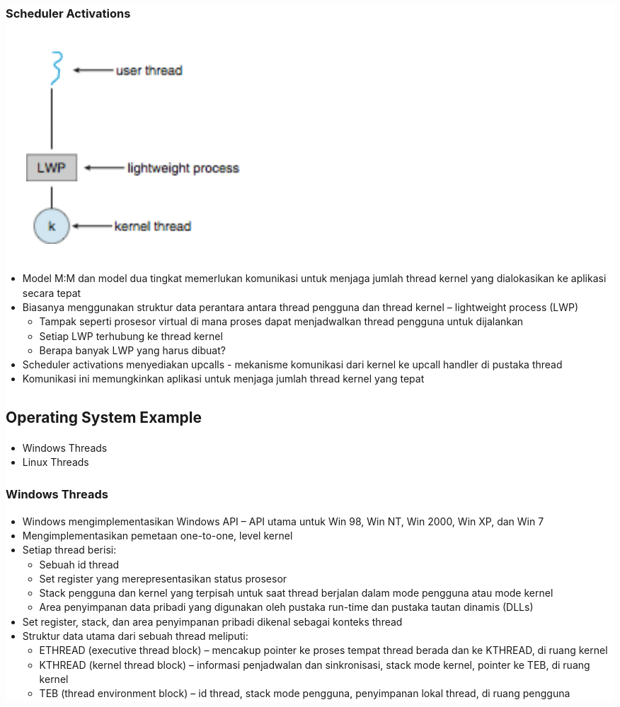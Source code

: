 ### Scheduler Activations
![ss](assets/scheduleractivation.png)<br>
- Model M:M dan model dua tingkat memerlukan komunikasi untuk menjaga jumlah thread kernel yang dialokasikan ke aplikasi secara tepat
- Biasanya menggunakan struktur data perantara antara thread pengguna dan thread kernel – lightweight process (LWP)
  - Tampak seperti prosesor virtual di mana proses dapat menjadwalkan thread pengguna untuk dijalankan
  - Setiap LWP terhubung ke thread kernel
  - Berapa banyak LWP yang harus dibuat?
- Scheduler activations menyediakan upcalls - mekanisme komunikasi dari kernel ke upcall handler di pustaka thread
- Komunikasi ini memungkinkan aplikasi untuk menjaga jumlah thread kernel yang tepat

## Operating System Example
- Windows Threads
- Linux Threads

### Windows Threads
- Windows mengimplementasikan Windows API – API utama untuk Win 98, Win NT, Win 2000, Win XP, dan Win 7
- Mengimplementasikan pemetaan one-to-one, level kernel
- Setiap thread berisi:
  - Sebuah id thread
  - Set register yang merepresentasikan status prosesor
  - Stack pengguna dan kernel yang terpisah untuk saat thread berjalan dalam mode pengguna atau mode kernel
  - Area penyimpanan data pribadi yang digunakan oleh pustaka run-time dan pustaka tautan dinamis (DLLs)
- Set register, stack, dan area penyimpanan pribadi dikenal sebagai konteks thread
- Struktur data utama dari sebuah thread meliputi:
  - ETHREAD (executive thread block) – mencakup pointer ke proses tempat thread berada dan ke KTHREAD, di ruang kernel
  - KTHREAD (kernel thread block) – informasi penjadwalan dan sinkronisasi, stack mode kernel, pointer ke TEB, di ruang kernel
  - TEB (thread environment block) – id thread, stack mode pengguna, penyimpanan lokal thread, di ruang pengguna

